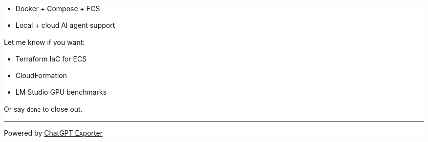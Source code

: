*   Docker + Compose + ECS
    
*   Local + cloud AI agent support
    

Let me know if you want:

*   Terraform IaC for ECS
    
*   CloudFormation
    
*   LM Studio GPU benchmarks
    

Or say `done` to close out. ​​



---
Powered by [ChatGPT Exporter](https://www.chatgptexporter.com)